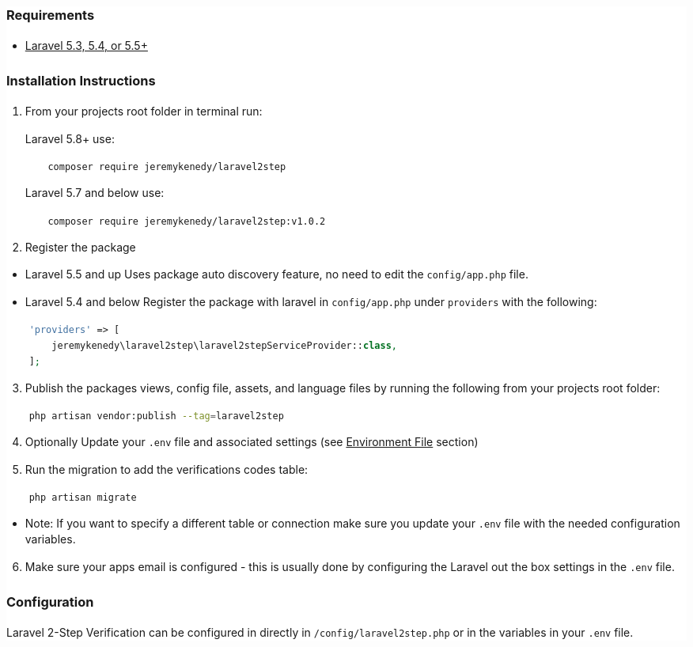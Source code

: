 ### Requirements
* [Laravel 5.3, 5.4, or 5.5+](https://laravel.com/docs/installation)

### Installation Instructions
1. From your projects root folder in terminal run:

    Laravel 5.8+ use:

    ```bash
        composer require jeremykenedy/laravel2step
    ```

    Laravel 5.7 and below use:

    ```
        composer require jeremykenedy/laravel2step:v1.0.2
    ```

2. Register the package

* Laravel 5.5 and up
Uses package auto discovery feature, no need to edit the `config/app.php` file.

* Laravel 5.4 and below
Register the package with laravel in `config/app.php` under `providers` with the following:

```php
    'providers' => [
        jeremykenedy\laravel2step\laravel2stepServiceProvider::class,
    ];
```

3. Publish the packages views, config file, assets, and language files by running the following from your projects root folder:

```bash
    php artisan vendor:publish --tag=laravel2step
```

4. Optionally Update your `.env` file and associated settings (see [Environment File](#environment-file) section)

5. Run the migration to add the verifications codes table:

```php
    php artisan migrate
```

* Note: If you want to specify a different table or connection make sure you update your `.env` file with the needed configuration variables.

6. Make sure your apps email is configured - this is usually done by configuring the Laravel out the box settings in the `.env` file.

### Configuration
Laravel 2-Step Verification can be configured in directly in `/config/laravel2step.php` or in the variables in your `.env` file.
